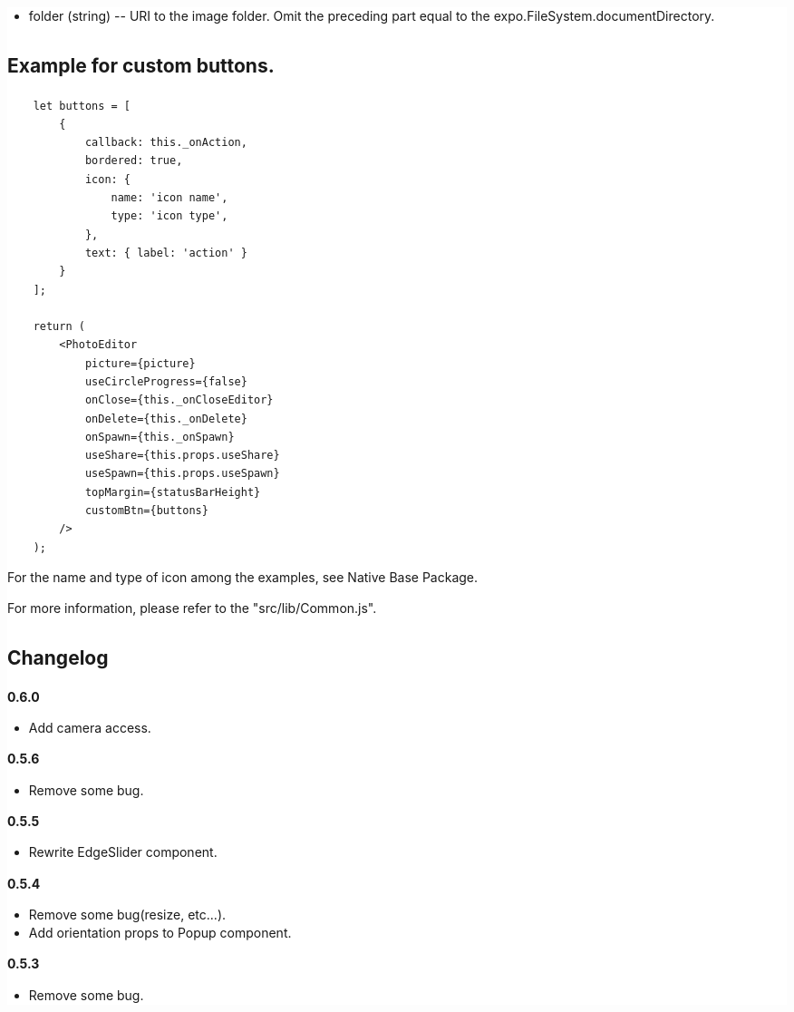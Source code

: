 * folder (string) -- URI to the image folder. Omit the preceding part equal to the expo.FileSystem.documentDirectory. 

## Example for custom buttons.

````
    let buttons = [
        {
            callback: this._onAction,
            bordered: true,
            icon: {
                name: 'icon name',
                type: 'icon type',
            },
            text: { label: 'action' }
        }
    ];
    
    return (
        <PhotoEditor
            picture={picture}
            useCircleProgress={false}
            onClose={this._onCloseEditor}
            onDelete={this._onDelete}
            onSpawn={this._onSpawn}
            useShare={this.props.useShare}
            useSpawn={this.props.useSpawn}
            topMargin={statusBarHeight}
            customBtn={buttons}
        />
    );
````

For the name and type of icon among the examples, see Native Base Package.

For more information, please refer to the "src/lib/Common.js".

## Changelog

**0.6.0**
- Add camera access.

**0.5.6**
- Remove some bug. 

**0.5.5**
- Rewrite EdgeSlider component. 

**0.5.4**
- Remove some bug(resize, etc...).  
- Add orientation props to Popup component.

**0.5.3**
- Remove some bug.
